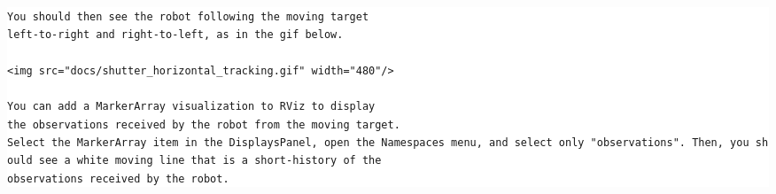     You should then see the robot following the moving target
    left-to-right and right-to-left, as in the gif below.

    <img src="docs/shutter_horizontal_tracking.gif" width="480"/>

    You can add a MarkerArray visualization to RViz to display
    the observations received by the robot from the moving target.
    Select the MarkerArray item in the DisplaysPanel, open the Namespaces menu, and select only "observations". Then, you should see a white moving line that is a short-history of the
    observations received by the robot.
